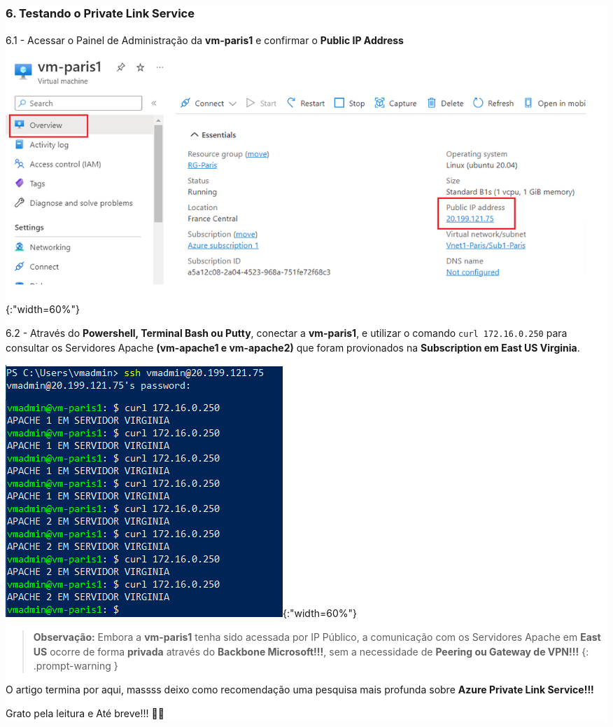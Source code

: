 ### **6. Testando o Private Link Service**

6.1 - Acessar o Painel de Administração da **vm-paris1** e confirmar o **Public IP Address**

![](/assets/img/59/pvtls-paris12.png){:"width=60%"}

6.2 - Através do **Powershell, Terminal Bash ou Putty**, conectar a **vm-paris1**,  e utilizar o comando ```curl 172.16.0.250``` para consultar os Servidores Apache **(vm-apache1 e vm-apache2)** que foram provionados na **Subscription em East US Virginia**.

![](/assets/img/59/pvtls-paris13.png){:"width=60%"}

>**Observação:** Embora a **vm-paris1** tenha sido acessada por IP Público, a comunicação com os Servidores Apache em **East US** ocorre de forma **privada** através do **Backbone Microsoft!!!**, sem a necessidade de **Peering ou Gateway de VPN!!!**
{: .prompt-warning }

O artigo termina por aqui, massss deixo como recomendação uma pesquisa mais profunda sobre **Azure Private Link Service!!!**

Grato pela leitura e Até breve!!! 🍻🚀 
